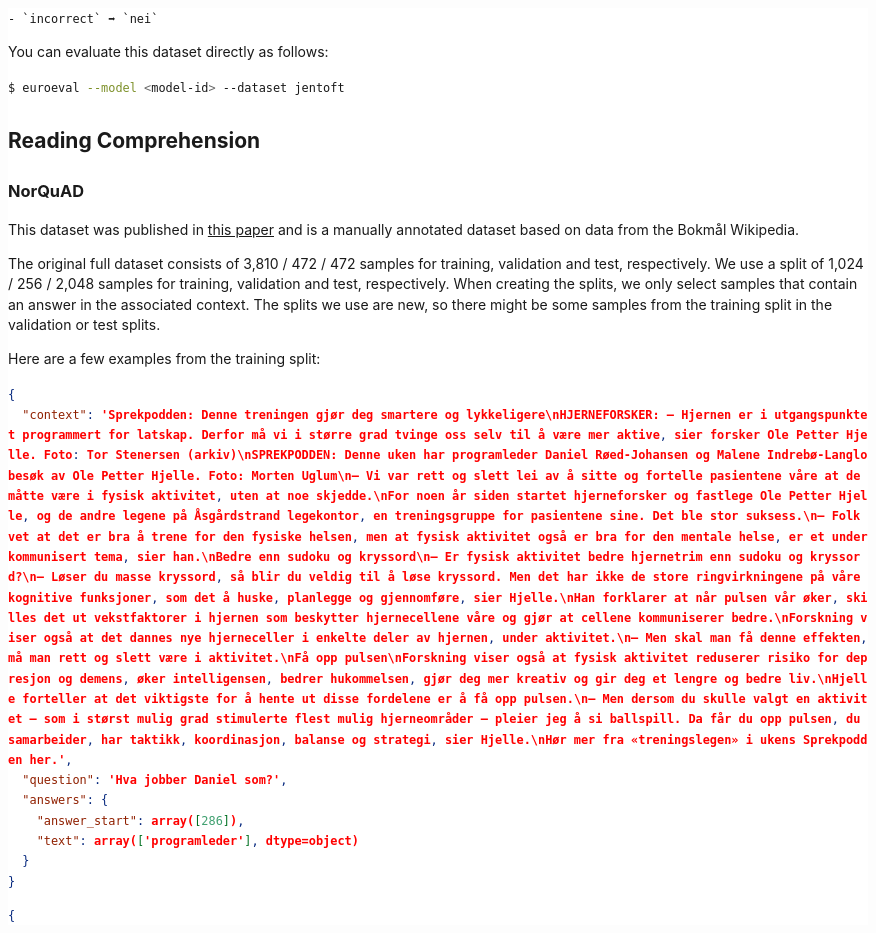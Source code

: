     - `incorrect` ➡️ `nei`

You can evaluate this dataset directly as follows:

```bash
$ euroeval --model <model-id> --dataset jentoft
```

## Reading Comprehension

### NorQuAD

This dataset was published in [this paper](https://aclanthology.org/2023.nodalida-1.17/)
and is a manually annotated dataset based on data from the Bokmål Wikipedia.

The original full dataset consists of 3,810 / 472 / 472 samples for training, validation
and test, respectively. We use a split of 1,024 / 256 / 2,048 samples for training,
validation and test, respectively. When creating the splits, we only select samples that
contain an answer in the associated context. The splits we use are new, so there might
be some samples from the training split in the validation or test splits.

Here are a few examples from the training split:

```json
{
  "context": 'Sprekpodden: Denne treningen gjør deg smartere og lykkeligere\nHJERNEFORSKER: – Hjernen er i utgangspunktet programmert for latskap. Derfor må vi i større grad tvinge oss selv til å være mer aktive, sier forsker Ole Petter Hjelle. Foto: Tor Stenersen (arkiv)\nSPREKPODDEN: Denne uken har programleder Daniel Røed-Johansen og Malene Indrebø-Langlo besøk av Ole Petter Hjelle. Foto: Morten Uglum\n– Vi var rett og slett lei av å sitte og fortelle pasientene våre at de måtte være i fysisk aktivitet, uten at noe skjedde.\nFor noen år siden startet hjerneforsker og fastlege Ole Petter Hjelle, og de andre legene på Åsgårdstrand legekontor, en treningsgruppe for pasientene sine. Det ble stor suksess.\n– Folk vet at det er bra å trene for den fysiske helsen, men at fysisk aktivitet også er bra for den mentale helse, er et underkommunisert tema, sier han.\nBedre enn sudoku og kryssord\n– Er fysisk aktivitet bedre hjernetrim enn sudoku og kryssord?\n– Løser du masse kryssord, så blir du veldig til å løse kryssord. Men det har ikke de store ringvirkningene på våre kognitive funksjoner, som det å huske, planlegge og gjennomføre, sier Hjelle.\nHan forklarer at når pulsen vår øker, skilles det ut vekstfaktorer i hjernen som beskytter hjernecellene våre og gjør at cellene kommuniserer bedre.\nForskning viser også at det dannes nye hjerneceller i enkelte deler av hjernen, under aktivitet.\n– Men skal man få denne effekten, må man rett og slett være i aktivitet.\nFå opp pulsen\nForskning viser også at fysisk aktivitet reduserer risiko for depresjon og demens, øker intelligensen, bedrer hukommelsen, gjør deg mer kreativ og gir deg et lengre og bedre liv.\nHjelle forteller at det viktigste for å hente ut disse fordelene er å få opp pulsen.\n– Men dersom du skulle valgt en aktivitet – som i størst mulig grad stimulerte flest mulig hjerneområder – pleier jeg å si ballspill. Da får du opp pulsen, du samarbeider, har taktikk, koordinasjon, balanse og strategi, sier Hjelle.\nHør mer fra «treningslegen» i ukens Sprekpodden her.',
  "question": 'Hva jobber Daniel som?',
  "answers": {
    "answer_start": array([286]),
    "text": array(['programleder'], dtype=object)
  }
}
```
```json
{
```